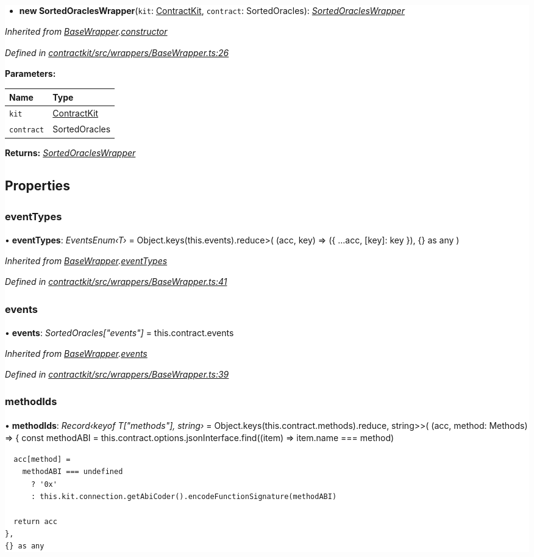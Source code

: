 + **new SortedOraclesWrapper**\(`kit`: [ContractKit](), `contract`: SortedOracles\): [_SortedOraclesWrapper_]()

_Inherited from_ [_BaseWrapper_]()_._[_constructor_]()

_Defined in_ [_contractkit/src/wrappers/BaseWrapper.ts:26_](https://github.com/celo-org/celo-monorepo/blob/master/packages/sdk/contractkit/src/wrappers/BaseWrapper.ts#L26)

**Parameters:**

| Name | Type |
| :--- | :--- |
| `kit` | [ContractKit]() |
| `contract` | SortedOracles |

**Returns:** [_SortedOraclesWrapper_]()

## Properties

### eventTypes

• **eventTypes**: _EventsEnum‹T›_ = Object.keys\(this.events\).reduce&gt;\( \(acc, key\) =&gt; \({ ...acc, \[key\]: key }\), {} as any \)

_Inherited from_ [_BaseWrapper_]()_._[_eventTypes_]()

_Defined in_ [_contractkit/src/wrappers/BaseWrapper.ts:41_](https://github.com/celo-org/celo-monorepo/blob/master/packages/sdk/contractkit/src/wrappers/BaseWrapper.ts#L41)

### events

• **events**: _SortedOracles\["events"\]_ = this.contract.events

_Inherited from_ [_BaseWrapper_]()_._[_events_]()

_Defined in_ [_contractkit/src/wrappers/BaseWrapper.ts:39_](https://github.com/celo-org/celo-monorepo/blob/master/packages/sdk/contractkit/src/wrappers/BaseWrapper.ts#L39)

### methodIds

• **methodIds**: _Record‹keyof T\["methods"\], string›_ = Object.keys\(this.contract.methods\).reduce, string&gt;&gt;\( \(acc, method: Methods\) =&gt; { const methodABI = this.contract.options.jsonInterface.find\(\(item\) =&gt; item.name === method\)

```text
  acc[method] =
    methodABI === undefined
      ? '0x'
      : this.kit.connection.getAbiCoder().encodeFunctionSignature(methodABI)

  return acc
},
{} as any
```
